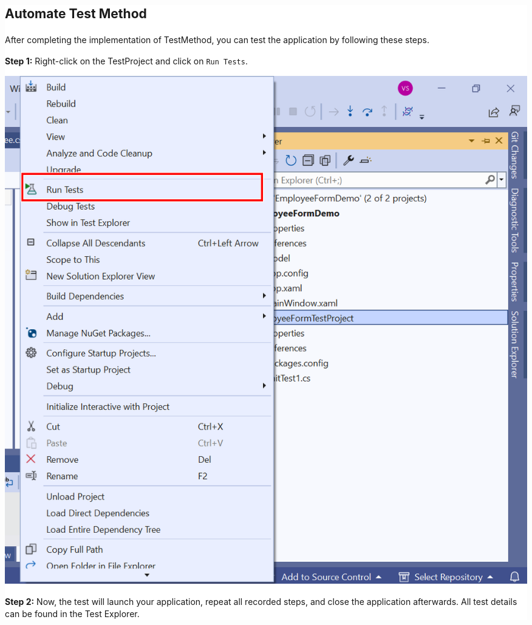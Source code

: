 ## Automate Test Method

After completing the implementation of TestMethod, you can test the application by following these steps.

**Step 1:** Right-click on the TestProject and click on `Run Tests`.

![Shows the Run Tests options](Appium_images/RunTest.png)

**Step 2:** Now, the test will launch your application, repeat all recorded steps, and close the application afterwards. All test details can be found in the Test Explorer.
